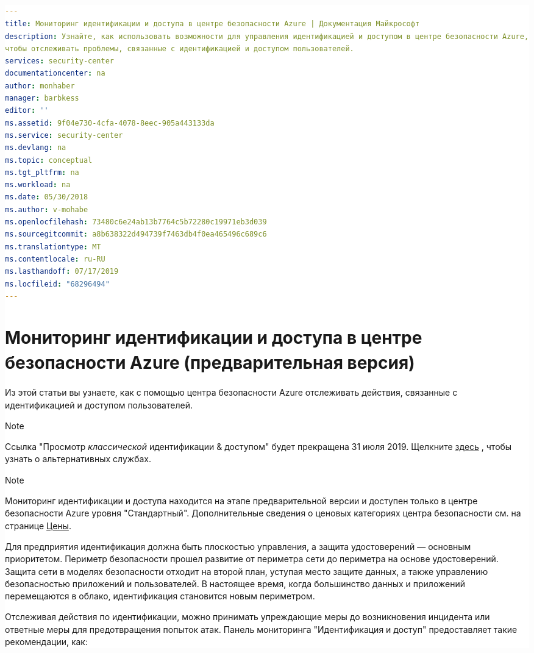 ```yaml
---
title: Мониторинг идентификации и доступа в центре безопасности Azure | Документация Майкрософт
description: Узнайте, как использовать возможности для управления идентификацией и доступом в центре безопасности Azure, чтобы отслеживать проблемы, связанные с идентификацией и доступом пользователей.
services: security-center
documentationcenter: na
author: monhaber
manager: barbkess
editor: ''
ms.assetid: 9f04e730-4cfa-4078-8eec-905a443133da
ms.service: security-center
ms.devlang: na
ms.topic: conceptual
ms.tgt_pltfrm: na
ms.workload: na
ms.date: 05/30/2018
ms.author: v-mohabe
ms.openlocfilehash: 73480c6e24ab13b7764c5b72280c19971eb3d039
ms.sourcegitcommit: a8b638322d494739f7463db4f0ea465496c689c6
ms.translationtype: MT
ms.contentlocale: ru-RU
ms.lasthandoff: 07/17/2019
ms.locfileid: "68296494"
---
```

# <a name="monitor-identity-and-access-in-azure-security-center-preview"></a>Мониторинг идентификации и доступа в центре безопасности Azure (предварительная версия)
Из этой статьи вы узнаете, как с помощью центра безопасности Azure отслеживать действия, связанные с идентификацией и доступом пользователей.

> [!NOTE]
> Ссылка "Просмотр *классической* идентификации & доступом" будет прекращена 31 июля 2019. Щелкните [здесь](security-center-features-retirement-july2019.md#menu_classicidentity) , чтобы узнать о альтернативных службах.

> [!NOTE]
> Мониторинг идентификации и доступа находится на этапе предварительной версии и доступен только в центре безопасности Azure уровня "Стандартный". Дополнительные сведения о ценовых категориях центра безопасности см. на странице [Цены](security-center-pricing.md).
>

Для предприятия идентификация должна быть плоскостью управления, а защита удостоверений — основным приоритетом. Периметр безопасности прошел развитие от периметра сети до периметра на основе удостоверений. Защита сети в моделях безопасности отходит на второй план, уступая место защите данных, а также управлению безопасностью приложений и пользователей. В настоящее время, когда большинство данных и приложений перемещаются в облако, идентификация становится новым периметром.

Отслеживая действия по идентификации, можно принимать упреждающие меры до возникновения инцидента или ответные меры для предотвращения попыток атак. Панель мониторинга "Идентификация и доступ" предоставляет такие рекомендации, как:


[1]: ./media/security-center-identity-access/overview.png
[2]: ./media/security-center-identity-access/identity-dashboard.png
[3]: ./media/security-center-identity-access/select-subscription.png
[4]: ./media/security-center-identity-access/subscriptions.png
[5]: ./media/security-center-identity-access/recommendations.png
[6]: ./media/security-center-identity-access/designate.png
[7]: ./media/security-center-identity-access/passed-assessments.png
[8]: ./media/security-center-identity-access/remove.png
